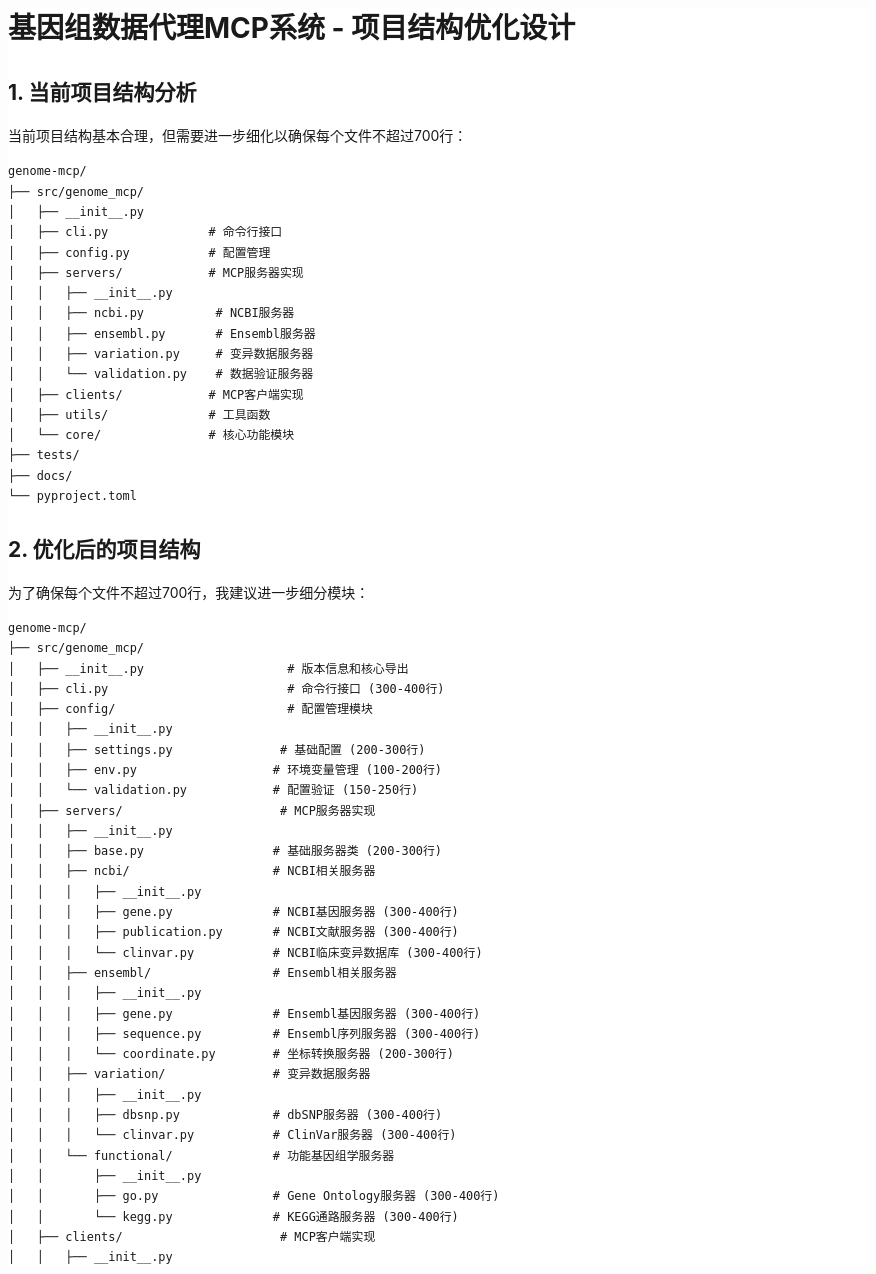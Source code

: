 # 基因组数据代理MCP系统 - 项目结构优化设计

## 1. 当前项目结构分析

当前项目结构基本合理，但需要进一步细化以确保每个文件不超过700行：

```
genome-mcp/
├── src/genome_mcp/
│   ├── __init__.py
│   ├── cli.py              # 命令行接口
│   ├── config.py           # 配置管理
│   ├── servers/            # MCP服务器实现
│   │   ├── __init__.py
│   │   ├── ncbi.py          # NCBI服务器
│   │   ├── ensembl.py       # Ensembl服务器
│   │   ├── variation.py     # 变异数据服务器
│   │   └── validation.py    # 数据验证服务器
│   ├── clients/            # MCP客户端实现
│   ├── utils/              # 工具函数
│   └── core/               # 核心功能模块
├── tests/
├── docs/
└── pyproject.toml
```

## 2. 优化后的项目结构

为了确保每个文件不超过700行，我建议进一步细分模块：

```
genome-mcp/
├── src/genome_mcp/
│   ├── __init__.py                    # 版本信息和核心导出
│   ├── cli.py                         # 命令行接口 (300-400行)
│   ├── config/                        # 配置管理模块
│   │   ├── __init__.py
│   │   ├── settings.py               # 基础配置 (200-300行)
│   │   ├── env.py                   # 环境变量管理 (100-200行)
│   │   └── validation.py            # 配置验证 (150-250行)
│   ├── servers/                      # MCP服务器实现
│   │   ├── __init__.py
│   │   ├── base.py                  # 基础服务器类 (200-300行)
│   │   ├── ncbi/                    # NCBI相关服务器
│   │   │   ├── __init__.py
│   │   │   ├── gene.py              # NCBI基因服务器 (300-400行)
│   │   │   ├── publication.py       # NCBI文献服务器 (300-400行)
│   │   │   └── clinvar.py           # NCBI临床变异数据库 (300-400行)
│   │   ├── ensembl/                 # Ensembl相关服务器
│   │   │   ├── __init__.py
│   │   │   ├── gene.py              # Ensembl基因服务器 (300-400行)
│   │   │   ├── sequence.py          # Ensembl序列服务器 (300-400行)
│   │   │   └── coordinate.py        # 坐标转换服务器 (200-300行)
│   │   ├── variation/               # 变异数据服务器
│   │   │   ├── __init__.py
│   │   │   ├── dbsnp.py             # dbSNP服务器 (300-400行)
│   │   │   └── clinvar.py           # ClinVar服务器 (300-400行)
│   │   └── functional/              # 功能基因组学服务器
│   │       ├── __init__.py
│   │       ├── go.py                # Gene Ontology服务器 (300-400行)
│   │       └── kegg.py              # KEGG通路服务器 (300-400行)
│   ├── clients/                      # MCP客户端实现
│   │   ├── __init__.py
```